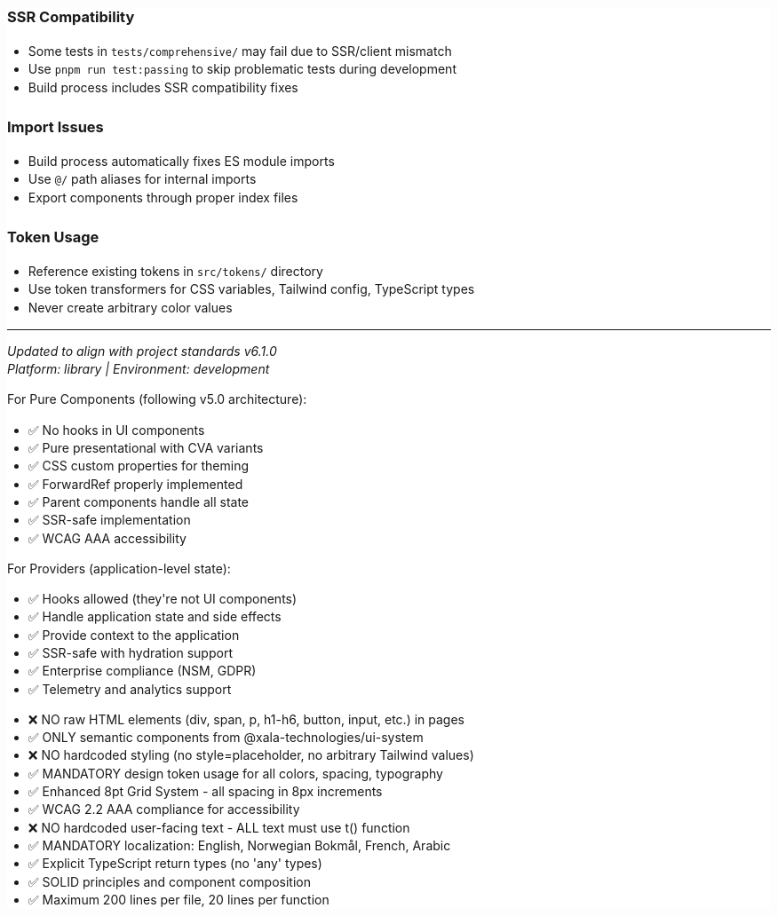 ### SSR Compatibility
- Some tests in `tests/comprehensive/` may fail due to SSR/client mismatch
- Use `pnpm run test:passing` to skip problematic tests during development
- Build process includes SSR compatibility fixes

### Import Issues
- Build process automatically fixes ES module imports
- Use `@/` path aliases for internal imports
- Export components through proper index files

### Token Usage
- Reference existing tokens in `src/tokens/` directory
- Use token transformers for CSS variables, Tailwind config, TypeScript types
- Never create arbitrary color values

---

_Updated to align with project standards v6.1.0_  
_Platform: library | Environment: development_


For Pure Components (following v5.0 architecture):
  - ✅ No hooks in UI components
  - ✅ Pure presentational with CVA variants
  - ✅ CSS custom properties for theming
  - ✅ ForwardRef properly implemented
  - ✅ Parent components handle all state
  - ✅ SSR-safe implementation
  - ✅ WCAG AAA accessibility

  For Providers (application-level state):
  - ✅ Hooks allowed (they're not UI components)
  - ✅ Handle application state and side effects
  - ✅ Provide context to the application
  - ✅ SSR-safe with hydration support
  - ✅ Enterprise compliance (NSM, GDPR)
  - ✅ Telemetry and analytics support

  * ❌ NO raw HTML elements (div, span, p, h1-h6, button, input, etc.) in pages
 * ✅ ONLY semantic components from @xala-technologies/ui-system
 * ❌ NO hardcoded styling (no style=placeholder, no arbitrary Tailwind values)
 * ✅ MANDATORY design token usage for all colors, spacing, typography
 * ✅ Enhanced 8pt Grid System - all spacing in 8px increments
 * ✅ WCAG 2.2 AAA compliance for accessibility
 * ❌ NO hardcoded user-facing text - ALL text must use t() function
 * ✅ MANDATORY localization: English, Norwegian Bokmål, French, Arabic
 * ✅ Explicit TypeScript return types (no 'any' types)
 * ✅ SOLID principles and component composition
 * ✅ Maximum 200 lines per file, 20 lines per function